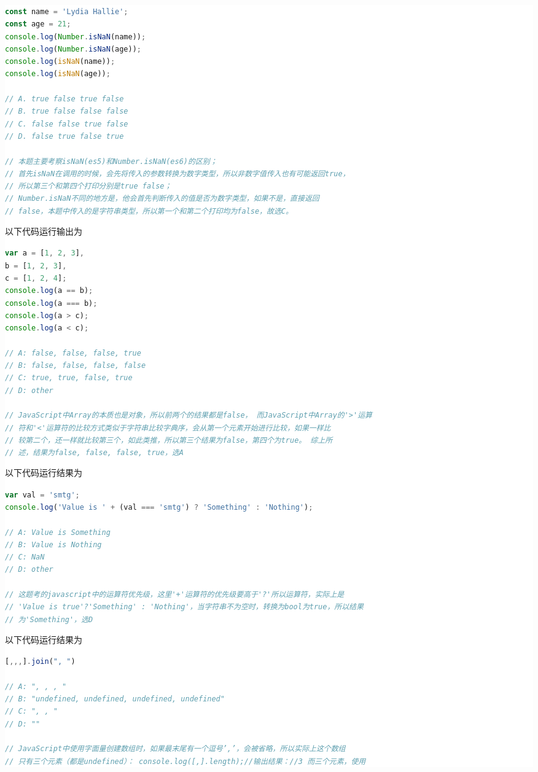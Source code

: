 
```js
const name = 'Lydia Hallie';
const age = 21;
console.log(Number.isNaN(name));
console.log(Number.isNaN(age));
console.log(isNaN(name));
console.log(isNaN(age));

// A. true false true false
// B. true false false false
// C. false false true false
// D. false true false true

// 本题主要考察isNaN(es5)和Number.isNaN(es6)的区别；
// 首先isNaN在调用的时候，会先将传入的参数转换为数字类型，所以非数字值传入也有可能返回true，
// 所以第三个和第四个打印分别是true false；
// Number.isNaN不同的地方是，他会首先判断传入的值是否为数字类型，如果不是，直接返回
// false，本题中传入的是字符串类型，所以第一个和第二个打印均为false，故选C。
```
以下代码运行输出为
```js
var a = [1, 2, 3],
b = [1, 2, 3],
c = [1, 2, 4];
console.log(a == b);
console.log(a === b);
console.log(a > c);
console.log(a < c);

// A: false, false, false, true 
// B: false, false, false, false 
// C: true, true, false, true 
// D: other

// JavaScript中Array的本质也是对象，所以前两个的结果都是false， 而JavaScript中Array的'>'运算
// 符和'<'运算符的比较方式类似于字符串比较字典序，会从第一个元素开始进行比较，如果一样比
// 较第二个，还一样就比较第三个，如此类推，所以第三个结果为false，第四个为true。 综上所
// 述，结果为false, false, false, true，选A
```
以下代码运行结果为
```js
var val = 'smtg';
console.log('Value is ' + (val === 'smtg') ? 'Something' : 'Nothing');

// A: Value is Something 
// B: Value is Nothing 
// C: NaN 
// D: other

// 这题考的javascript中的运算符优先级，这里'+'运算符的优先级要高于'?'所以运算符，实际上是
// 'Value is true'?'Something' : 'Nothing'，当字符串不为空时，转换为bool为true，所以结果
// 为'Something'，选D
```
以下代码运行结果为
```js
[,,,].join(", ")

// A: ", , , " 
// B: "undefined, undefined, undefined, undefined" 
// C: ", , " 
// D: ""

// JavaScript中使用字面量创建数组时，如果最末尾有一个逗号’,’，会被省略，所以实际上这个数组
// 只有三个元素（都是undefined）： console.log([,].length);//输出结果：//3 而三个元素，使用
```